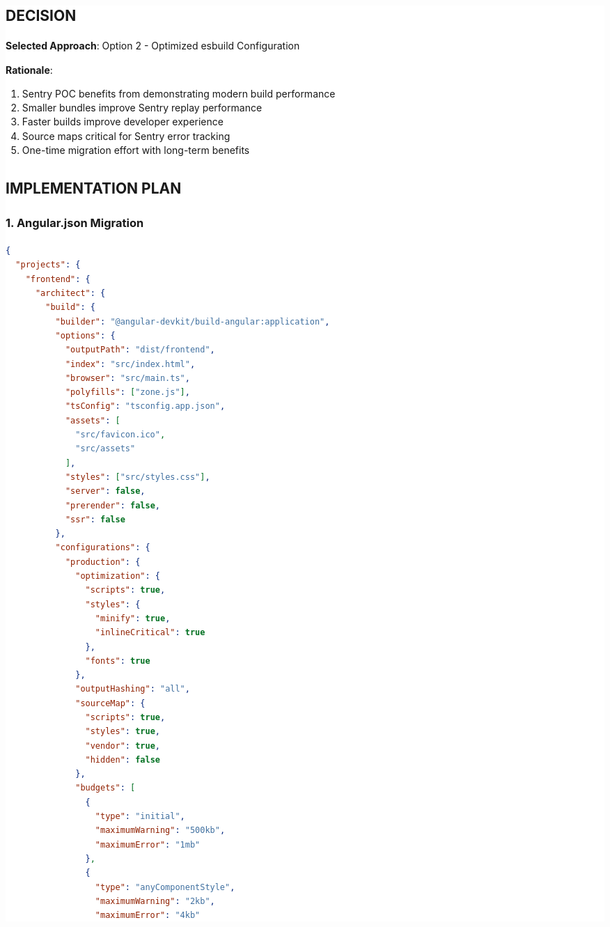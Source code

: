 ## DECISION
**Selected Approach**: Option 2 - Optimized esbuild Configuration

**Rationale**:
1. Sentry POC benefits from demonstrating modern build performance
2. Smaller bundles improve Sentry replay performance
3. Faster builds improve developer experience
4. Source maps critical for Sentry error tracking
5. One-time migration effort with long-term benefits

## IMPLEMENTATION PLAN

### 1. Angular.json Migration
```json
{
  "projects": {
    "frontend": {
      "architect": {
        "build": {
          "builder": "@angular-devkit/build-angular:application",
          "options": {
            "outputPath": "dist/frontend",
            "index": "src/index.html",
            "browser": "src/main.ts",
            "polyfills": ["zone.js"],
            "tsConfig": "tsconfig.app.json",
            "assets": [
              "src/favicon.ico",
              "src/assets"
            ],
            "styles": ["src/styles.css"],
            "server": false,
            "prerender": false,
            "ssr": false
          },
          "configurations": {
            "production": {
              "optimization": {
                "scripts": true,
                "styles": {
                  "minify": true,
                  "inlineCritical": true
                },
                "fonts": true
              },
              "outputHashing": "all",
              "sourceMap": {
                "scripts": true,
                "styles": true,
                "vendor": true,
                "hidden": false
              },
              "budgets": [
                {
                  "type": "initial",
                  "maximumWarning": "500kb",
                  "maximumError": "1mb"
                },
                {
                  "type": "anyComponentStyle",
                  "maximumWarning": "2kb",
                  "maximumError": "4kb"
```
